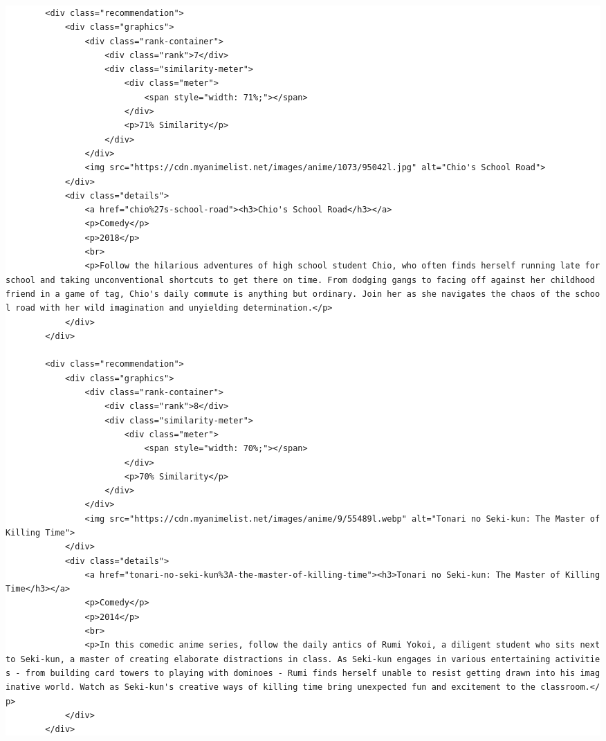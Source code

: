             <div class="recommendation">
                <div class="graphics">
                    <div class="rank-container">
                        <div class="rank">7</div>
                        <div class="similarity-meter">
                            <div class="meter">
                                <span style="width: 71%;"></span>
                            </div>
                            <p>71% Similarity</p>
                        </div>
                    </div>
                    <img src="https://cdn.myanimelist.net/images/anime/1073/95042l.jpg" alt="Chio's School Road">
                </div>
                <div class="details">
                    <a href="chio%27s-school-road"><h3>Chio's School Road</h3></a>
                    <p>Comedy</p>
                    <p>2018</p>
                    <br>
                    <p>Follow the hilarious adventures of high school student Chio, who often finds herself running late for school and taking unconventional shortcuts to get there on time. From dodging gangs to facing off against her childhood friend in a game of tag, Chio's daily commute is anything but ordinary. Join her as she navigates the chaos of the school road with her wild imagination and unyielding determination.</p>
                </div>
            </div>

            <div class="recommendation">
                <div class="graphics">
                    <div class="rank-container">
                        <div class="rank">8</div>
                        <div class="similarity-meter">
                            <div class="meter">
                                <span style="width: 70%;"></span>
                            </div>
                            <p>70% Similarity</p>
                        </div>
                    </div>
                    <img src="https://cdn.myanimelist.net/images/anime/9/55489l.webp" alt="Tonari no Seki-kun: The Master of Killing Time">
                </div>
                <div class="details">
                    <a href="tonari-no-seki-kun%3A-the-master-of-killing-time"><h3>Tonari no Seki-kun: The Master of Killing Time</h3></a>
                    <p>Comedy</p>
                    <p>2014</p>
                    <br>
                    <p>In this comedic anime series, follow the daily antics of Rumi Yokoi, a diligent student who sits next to Seki-kun, a master of creating elaborate distractions in class. As Seki-kun engages in various entertaining activities - from building card towers to playing with dominoes - Rumi finds herself unable to resist getting drawn into his imaginative world. Watch as Seki-kun's creative ways of killing time bring unexpected fun and excitement to the classroom.</p>
                </div>
            </div>
